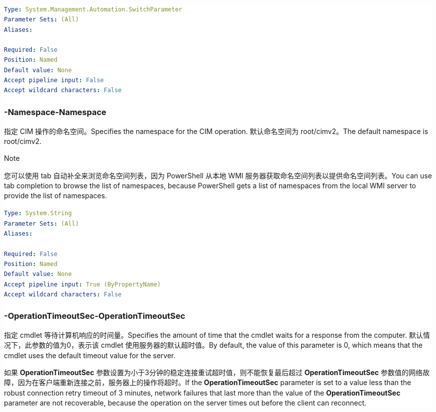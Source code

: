 ```yaml
Type: System.Management.Automation.SwitchParameter
Parameter Sets: (All)
Aliases:

Required: False
Position: Named
Default value: None
Accept pipeline input: False
Accept wildcard characters: False
```

### <span data-ttu-id="41749-146">-Namespace</span><span class="sxs-lookup"><span data-stu-id="41749-146">-Namespace</span></span>

<span data-ttu-id="41749-147">指定 CIM 操作的命名空间。</span><span class="sxs-lookup"><span data-stu-id="41749-147">Specifies the namespace for the CIM operation.</span></span> <span data-ttu-id="41749-148">默认命名空间为 root/cimv2。</span><span class="sxs-lookup"><span data-stu-id="41749-148">The default namespace is root/cimv2.</span></span>

> [!NOTE]
> <span data-ttu-id="41749-149">您可以使用 tab 自动补全来浏览命名空间列表，因为 PowerShell 从本地 WMI 服务器获取命名空间列表以提供命名空间列表。</span><span class="sxs-lookup"><span data-stu-id="41749-149">You can use tab completion to browse the list of namespaces, because PowerShell gets a list of namespaces from the local WMI server to provide the list of namespaces.</span></span>

```yaml
Type: System.String
Parameter Sets: (All)
Aliases:

Required: False
Position: Named
Default value: None
Accept pipeline input: True (ByPropertyName)
Accept wildcard characters: False
```

### <span data-ttu-id="41749-150">-OperationTimeoutSec</span><span class="sxs-lookup"><span data-stu-id="41749-150">-OperationTimeoutSec</span></span>

<span data-ttu-id="41749-151">指定 cmdlet 等待计算机响应的时间量。</span><span class="sxs-lookup"><span data-stu-id="41749-151">Specifies the amount of time that the cmdlet waits for a response from the computer.</span></span> <span data-ttu-id="41749-152">默认情况下，此参数的值为0，表示该 cmdlet 使用服务器的默认超时值。</span><span class="sxs-lookup"><span data-stu-id="41749-152">By default, the value of this parameter is 0, which means that the cmdlet uses the default timeout value for the server.</span></span>

<span data-ttu-id="41749-153">如果 **OperationTimeoutSec** 参数设置为小于3分钟的稳定连接重试超时值，则不能恢复最后超过 **OperationTimeoutSec** 参数值的网络故障，因为在客户端重新连接之前，服务器上的操作将超时。</span><span class="sxs-lookup"><span data-stu-id="41749-153">If the **OperationTimeoutSec** parameter is set to a value less than the robust connection retry timeout of 3 minutes, network failures that last more than the value of the **OperationTimeoutSec** parameter are not recoverable, because the operation on the server times out before the client can reconnect.</span></span>
